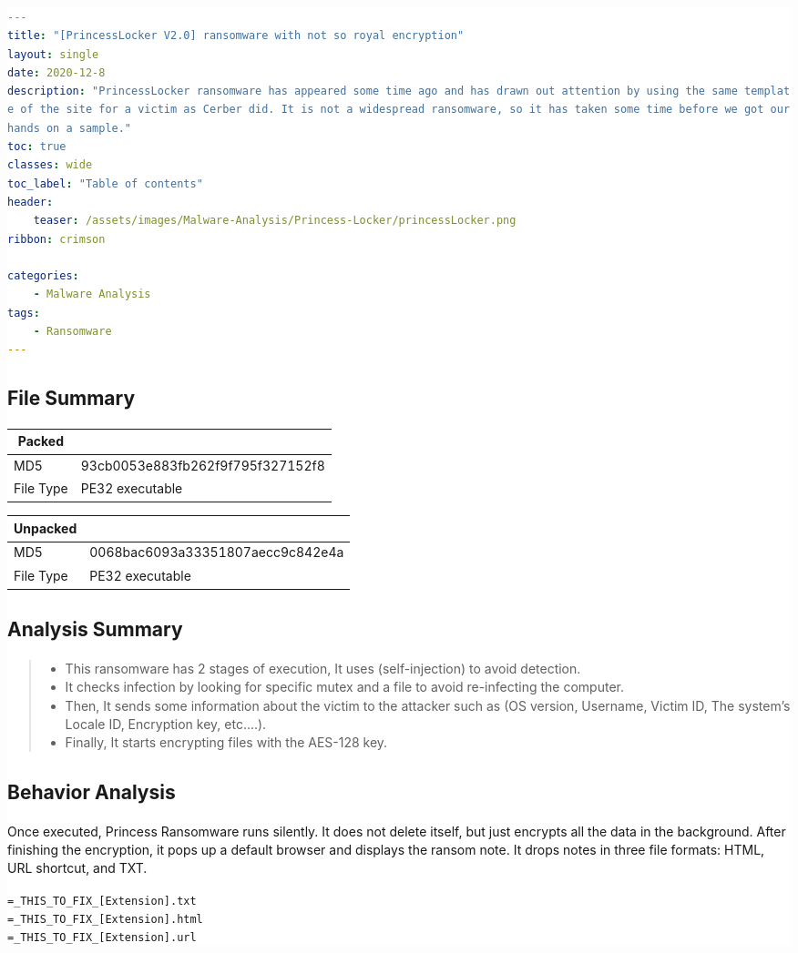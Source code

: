 ```yaml
---
title: "[PrincessLocker V2.0] ransomware with not so royal encryption"
layout: single
date: 2020-12-8
description: "PrincessLocker ransomware has appeared some time ago and has drawn out attention by using the same template of the site for a victim as Cerber did. It is not a widespread ransomware, so it has taken some time before we got our hands on a sample."
toc: true
classes: wide
toc_label: "Table of contents"
header:
    teaser: /assets/images/Malware-Analysis/Princess-Locker/princessLocker.png
ribbon: crimson

categories: 
    - Malware Analysis
tags:
    - Ransomware
---
```

## File Summary

| Packed    |                                  |
|-----------|----------------------------------|
| MD5       | 93cb0053e883fb262f9f795f327152f8 |
| File Type | PE32 executable                  |


| Unpacked  |                                  |
|-----------|----------------------------------|
| MD5       | 0068bac6093a33351807aecc9c842e4a |
| File Type | PE32 executable                  |


## Analysis Summary
>* This ransomware has 2 stages of execution, It uses (self-injection) to avoid detection. 
>* It checks infection by looking for specific mutex and a file to avoid re-infecting the computer.
>* Then, It sends some information about the victim to the attacker such as (OS version, Username, Victim ID, The system’s Locale ID, Encryption key, etc....). 
>* Finally, It starts encrypting files with the AES-128 key.


## Behavior Analysis 

Once executed, Princess Ransomware runs silently. It does not delete itself, but just encrypts all the data in the background. After finishing the encryption, it pops up a default browser and displays the ransom note. It drops notes in three file formats: HTML, URL shortcut, and TXT.
```plaintext
=_THIS_TO_FIX_[Extension].txt
=_THIS_TO_FIX_[Extension].html
=_THIS_TO_FIX_[Extension].url
```
